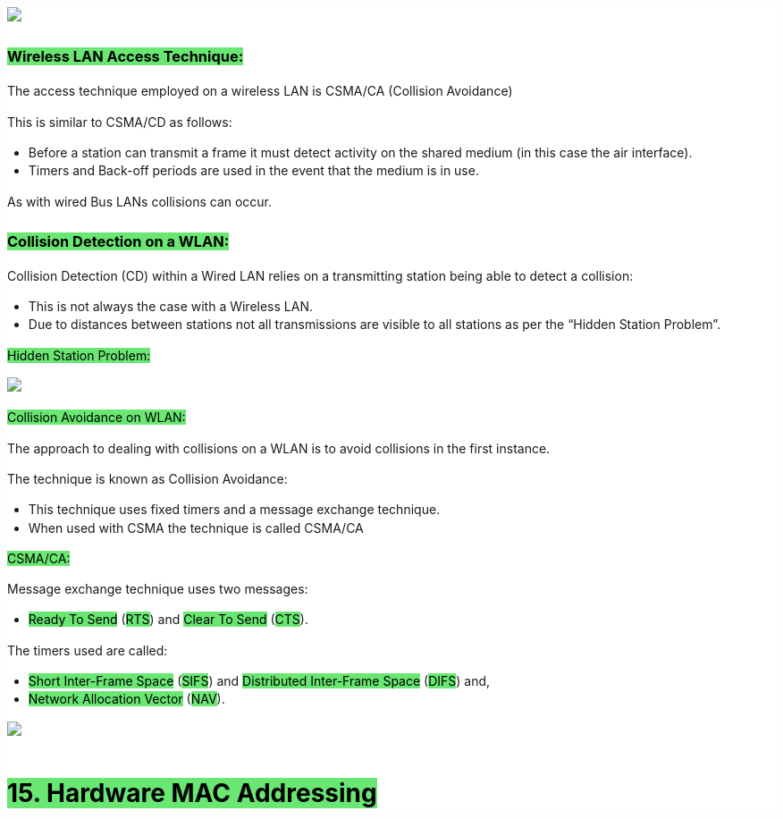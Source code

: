 ![](https://i.imgur.com/eL6x4zW.png)


### <mark style="background:#69E772;">Wireless LAN Access Technique:</mark>

The access technique employed on a wireless LAN is CSMA/CA (Collision Avoidance)

This is similar to CSMA/CD as follows:
- Before a station can transmit a frame it must detect activity on the shared medium (in this case the air interface).
- Timers and Back-off periods are used in the event that the medium is in use.

As with wired Bus LANs collisions can occur.

### <mark style="background:#69E772;">Collision Detection on a WLAN:</mark>

Collision Detection (CD) within a Wired LAN relies on a transmitting station being able to detect a collision:
- This is not always the case with a Wireless LAN.
- Due to distances between stations not all transmissions are visible to all stations as per the “Hidden Station Problem”.

<mark style="background:#69E772;">Hidden Station Problem:</mark>

![](https://i.imgur.com/1ib77HE.png)


<mark style="background:#69E772;">Collision Avoidance on WLAN:</mark>

The approach to dealing with collisions on a WLAN is to avoid collisions in the first instance.

The technique is known as Collision Avoidance:
- This technique uses fixed timers and a message exchange technique.
- When used with CSMA the technique is called CSMA/CA

<mark style="background:#69E772;">CSMA/CA:</mark>

Message exchange technique uses two messages:
- <mark style="background:#69E772;">Ready To Send</mark> (<mark style="background:#69E772;">RTS</mark>) and <mark style="background:#69E772;">Clear To Send</mark> (<mark style="background:#69E772;">CTS</mark>).

The timers used are called:
- <mark style="background:#69E772;">Short Inter-Frame Space</mark> (<mark style="background:#69E772;">SIFS</mark>) and <mark style="background:#69E772;">Distributed Inter-Frame Space</mark> (<mark style="background:#69E772;">DIFS</mark>) and,
- <mark style="background:#69E772;">Network Allocation Vector</mark> (<mark style="background:#69E772;">NAV</mark>).

![](https://i.imgur.com/Yn92q94.png)

# <mark style="background: #69E772;">15. Hardware MAC Addressing</mark>
